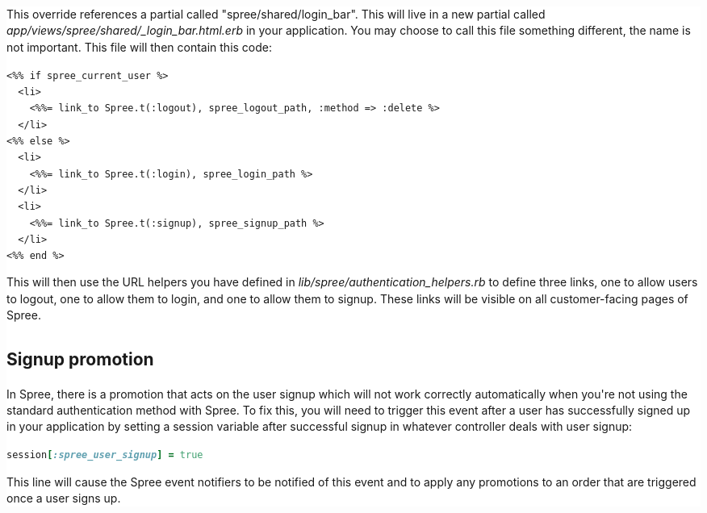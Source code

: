 This override references a partial called "spree/shared/login_bar".
This will live in a new partial called
*app/views/spree/shared/_login_bar.html.erb* in your application. You
may choose to call this file something different, the name is not
important. This file will then contain this code:

```erb
<%% if spree_current_user %>
  <li>
    <%%= link_to Spree.t(:logout), spree_logout_path, :method => :delete %>
  </li>
<%% else %>
  <li>
    <%%= link_to Spree.t(:login), spree_login_path %>
  </li>
  <li>
    <%%= link_to Spree.t(:signup), spree_signup_path %>
  </li>
<%% end %>
```

This will then use the URL helpers you have defined in
*lib/spree/authentication_helpers.rb* to define three links, one to
allow users to logout, one to allow them to login, and one to allow them
to signup. These links will be visible on all customer-facing pages of
Spree.

## Signup promotion

In Spree, there is a promotion that acts on the user signup which will
not work correctly automatically when you're not using the standard
authentication method with Spree. To fix this, you will need to trigger
this event after a user has successfully signed up in your application
by setting a session variable after successful signup in whatever
controller deals with user signup:

```ruby
session[:spree_user_signup] = true
```

This line will cause the Spree event notifiers to be notified of this
event and to apply any promotions to an order that are triggered once a
user signs up.
